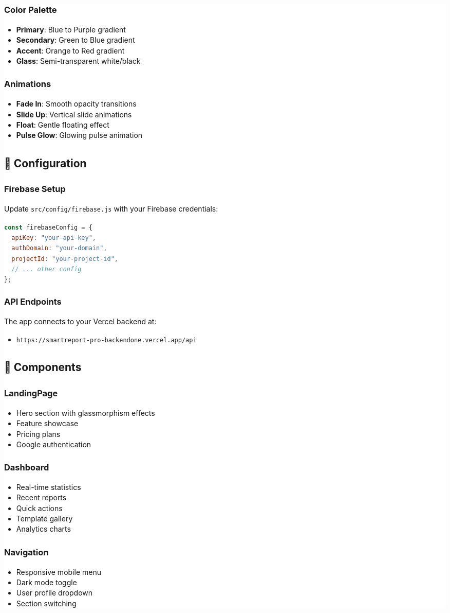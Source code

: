 ### Color Palette
- **Primary**: Blue to Purple gradient
- **Secondary**: Green to Blue gradient
- **Accent**: Orange to Red gradient
- **Glass**: Semi-transparent white/black

### Animations
- **Fade In**: Smooth opacity transitions
- **Slide Up**: Vertical slide animations
- **Float**: Gentle floating effect
- **Pulse Glow**: Glowing pulse animation

## 🔧 Configuration

### Firebase Setup
Update `src/config/firebase.js` with your Firebase credentials:

```javascript
const firebaseConfig = {
  apiKey: "your-api-key",
  authDomain: "your-domain",
  projectId: "your-project-id",
  // ... other config
};
```

### API Endpoints
The app connects to your Vercel backend at:
- `https://smartreport-pro-backendone.vercel.app/api`

## 📱 Components

### LandingPage
- Hero section with glassmorphism effects
- Feature showcase
- Pricing plans
- Google authentication

### Dashboard
- Real-time statistics
- Recent reports
- Quick actions
- Template gallery
- Analytics charts

### Navigation
- Responsive mobile menu
- Dark mode toggle
- User profile dropdown
- Section switching
